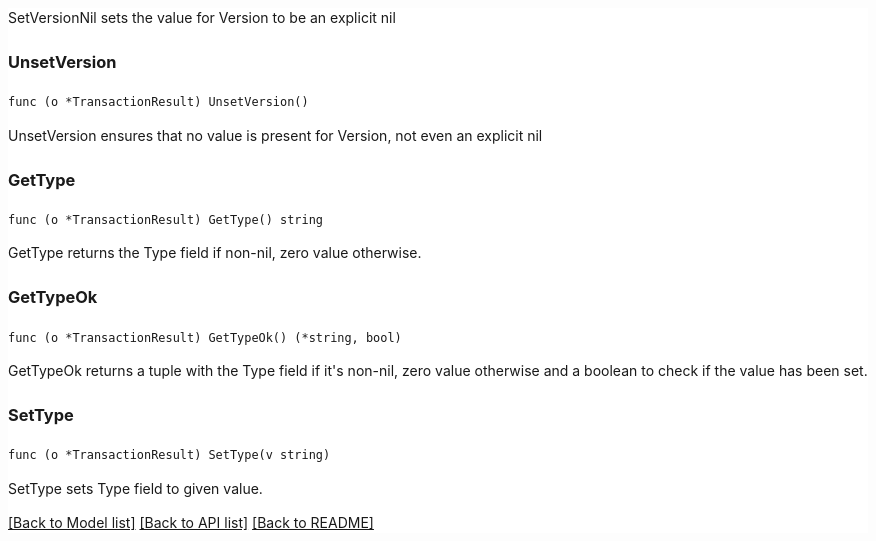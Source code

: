  SetVersionNil sets the value for Version to be an explicit nil

### UnsetVersion
`func (o *TransactionResult) UnsetVersion()`

UnsetVersion ensures that no value is present for Version, not even an explicit nil
### GetType

`func (o *TransactionResult) GetType() string`

GetType returns the Type field if non-nil, zero value otherwise.

### GetTypeOk

`func (o *TransactionResult) GetTypeOk() (*string, bool)`

GetTypeOk returns a tuple with the Type field if it's non-nil, zero value otherwise
and a boolean to check if the value has been set.

### SetType

`func (o *TransactionResult) SetType(v string)`

SetType sets Type field to given value.



[[Back to Model list]](../README.md#documentation-for-models) [[Back to API list]](../README.md#documentation-for-api-endpoints) [[Back to README]](../README.md)


